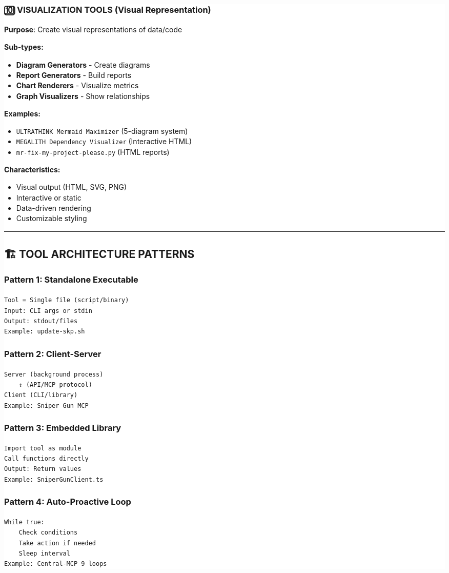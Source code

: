 
### 🔟 **VISUALIZATION TOOLS** (Visual Representation)
**Purpose**: Create visual representations of data/code

**Sub-types:**
- **Diagram Generators** - Create diagrams
- **Report Generators** - Build reports
- **Chart Renderers** - Visualize metrics
- **Graph Visualizers** - Show relationships

**Examples:**
- `ULTRATHINK Mermaid Maximizer` (5-diagram system)
- `MEGALITH Dependency Visualizer` (Interactive HTML)
- `mr-fix-my-project-please.py` (HTML reports)

**Characteristics:**
- Visual output (HTML, SVG, PNG)
- Interactive or static
- Data-driven rendering
- Customizable styling

---

## 🏗️ TOOL ARCHITECTURE PATTERNS

### Pattern 1: **Standalone Executable**
```
Tool = Single file (script/binary)
Input: CLI args or stdin
Output: stdout/files
Example: update-skp.sh
```

### Pattern 2: **Client-Server**
```
Server (background process)
    ↕ (API/MCP protocol)
Client (CLI/library)
Example: Sniper Gun MCP
```

### Pattern 3: **Embedded Library**
```
Import tool as module
Call functions directly
Output: Return values
Example: SniperGunClient.ts
```

### Pattern 4: **Auto-Proactive Loop**
```
While true:
    Check conditions
    Take action if needed
    Sleep interval
Example: Central-MCP 9 loops
```
